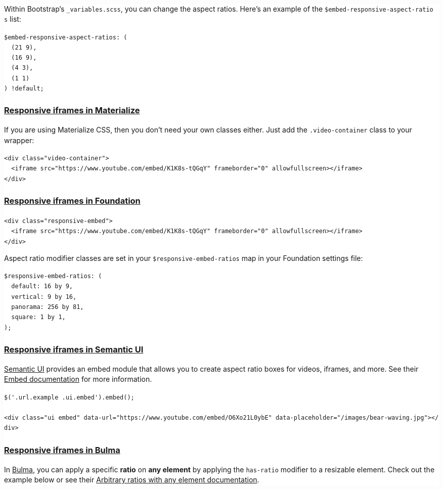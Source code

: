 Within Bootstrap’s `_variables.scss`, you can change the aspect ratios. Here’s an example of the `$embed-responsive-aspect-ratios` list:

    $embed-responsive-aspect-ratios: (
      (21 9),
      (16 9),
      (4 3),
      (1 1)
    ) !default;

### [Responsive iframes in Materialize](https://www.benmarshall.me/responsive-iframes/#materialize)

If you are using Materialize CSS, then you don’t need your own classes either. Just add the `.video-container` class to your wrapper:

    <div class="video-container">
      <iframe src="https://www.youtube.com/embed/K1K8s-tQGqY" frameborder="0" allowfullscreen></iframe>
    </div>

### [Responsive iframes in Foundation](https://www.benmarshall.me/responsive-iframes/#foundation)

    <div class="responsive-embed">
      <iframe src="https://www.youtube.com/embed/K1K8s-tQGqY" frameborder="0" allowfullscreen></iframe>
    </div>

Aspect ratio modifier classes are set in your `$responsive-embed-ratios` map in your Foundation settings file:

    $responsive-embed-ratios: (
      default: 16 by 9,
      vertical: 9 by 16,
      panorama: 256 by 81,
      square: 1 by 1,
    );

### [Responsive iframes in Semantic UI](https://www.benmarshall.me/responsive-iframes/#semantic-ui)

[Semantic UI](https://semantic-ui.com/) provides an embed module that allows you to create aspect ratio boxes for videos, iframes, and more. See their [Embed documentation](https://semantic-ui.com/modules/embed.html) for more information.

    $('.url.example .ui.embed').embed();

    <div class="ui embed" data-url="https://www.youtube.com/embed/O6Xo21L0ybE" data-placeholder="/images/bear-waving.jpg"></div>

### [Responsive iframes in Bulma](https://www.benmarshall.me/responsive-iframes/#bulma)

In [Bulma](https://bulma.io/), you can apply a specific **ratio** on **any element** by applying the `has-ratio` modifier to a resizable element. Check out the example below or see their [Arbitrary ratios with any element documentation](https://bulma.io/documentation/elements/image/#arbitrary-ratios-with-any-element).
